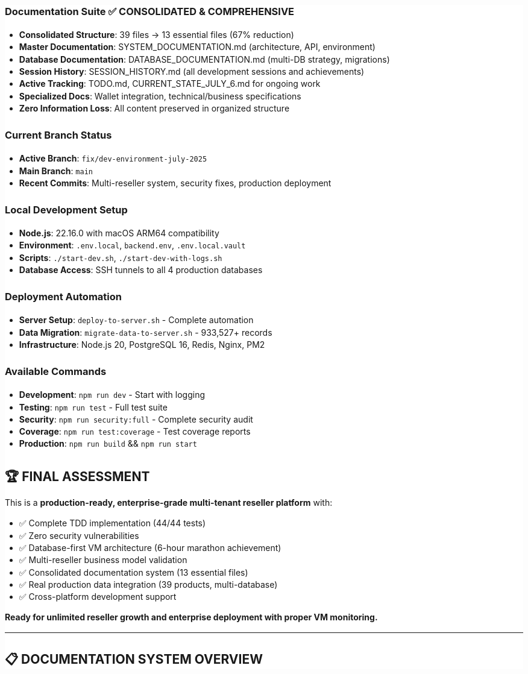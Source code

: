 ### **Documentation Suite** ✅ **CONSOLIDATED & COMPREHENSIVE**
- **Consolidated Structure**: 39 files → 13 essential files (67% reduction)
- **Master Documentation**: SYSTEM_DOCUMENTATION.md (architecture, API, environment)
- **Database Documentation**: DATABASE_DOCUMENTATION.md (multi-DB strategy, migrations)
- **Session History**: SESSION_HISTORY.md (all development sessions and achievements)
- **Active Tracking**: TODO.md, CURRENT_STATE_JULY_6.md for ongoing work
- **Specialized Docs**: Wallet integration, technical/business specifications
- **Zero Information Loss**: All content preserved in organized structure

### **Current Branch Status**
- **Active Branch**: `fix/dev-environment-july-2025`
- **Main Branch**: `main`
- **Recent Commits**: Multi-reseller system, security fixes, production deployment

### **Local Development Setup**
- **Node.js**: 22.16.0 with macOS ARM64 compatibility
- **Environment**: `.env.local`, `backend.env`, `.env.local.vault`
- **Scripts**: `./start-dev.sh`, `./start-dev-with-logs.sh`
- **Database Access**: SSH tunnels to all 4 production databases

### **Deployment Automation**
- **Server Setup**: `deploy-to-server.sh` - Complete automation
- **Data Migration**: `migrate-data-to-server.sh` - 933,527+ records
- **Infrastructure**: Node.js 20, PostgreSQL 16, Redis, Nginx, PM2

### **Available Commands**
- **Development**: `npm run dev` - Start with logging
- **Testing**: `npm run test` - Full test suite
- **Security**: `npm run security:full` - Complete security audit
- **Coverage**: `npm run test:coverage` - Test coverage reports
- **Production**: `npm run build` && `npm run start`

## 🏆 **FINAL ASSESSMENT**

This is a **production-ready, enterprise-grade multi-tenant reseller platform** with:
- ✅ Complete TDD implementation (44/44 tests)
- ✅ Zero security vulnerabilities  
- ✅ Database-first VM architecture (6-hour marathon achievement)
- ✅ Multi-reseller business model validation
- ✅ Consolidated documentation system (13 essential files)
- ✅ Real production data integration (39 products, multi-database)
- ✅ Cross-platform development support

**Ready for unlimited reseller growth and enterprise deployment with proper VM monitoring.**

---

## 📋 **DOCUMENTATION SYSTEM OVERVIEW**

